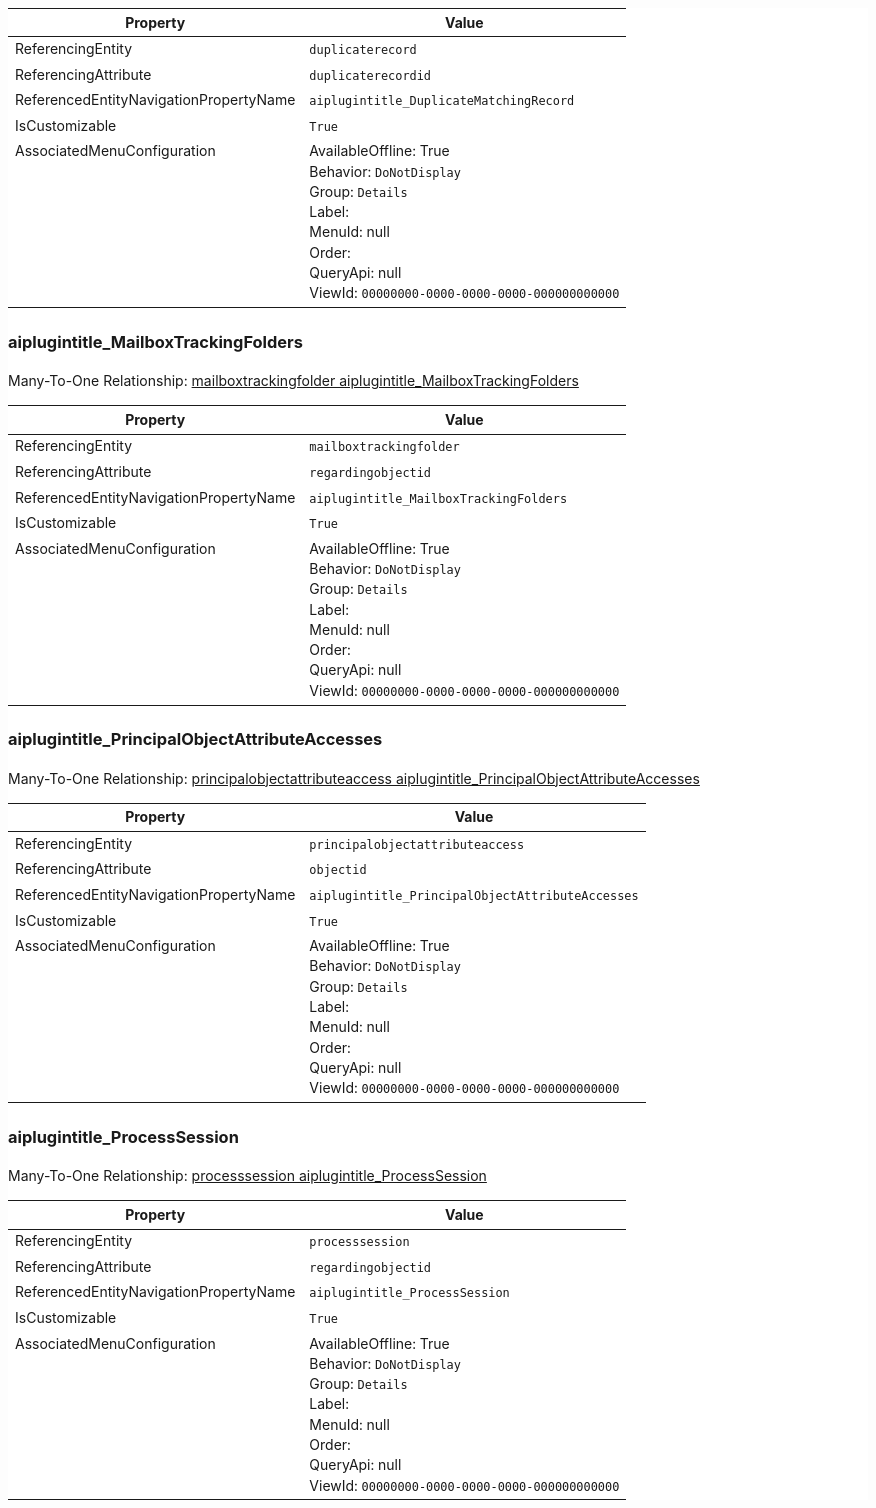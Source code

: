 |Property|Value|
|---|---|
|ReferencingEntity|`duplicaterecord`|
|ReferencingAttribute|`duplicaterecordid`|
|ReferencedEntityNavigationPropertyName|`aiplugintitle_DuplicateMatchingRecord`|
|IsCustomizable|`True`|
|AssociatedMenuConfiguration|AvailableOffline: True<br />Behavior: `DoNotDisplay`<br />Group: `Details`<br />Label: <br />MenuId: null<br />Order: <br />QueryApi: null<br />ViewId: `00000000-0000-0000-0000-000000000000`|

### <a name="BKMK_aiplugintitle_MailboxTrackingFolders"></a> aiplugintitle_MailboxTrackingFolders

Many-To-One Relationship: [mailboxtrackingfolder aiplugintitle_MailboxTrackingFolders](mailboxtrackingfolder.md#BKMK_aiplugintitle_MailboxTrackingFolders)

|Property|Value|
|---|---|
|ReferencingEntity|`mailboxtrackingfolder`|
|ReferencingAttribute|`regardingobjectid`|
|ReferencedEntityNavigationPropertyName|`aiplugintitle_MailboxTrackingFolders`|
|IsCustomizable|`True`|
|AssociatedMenuConfiguration|AvailableOffline: True<br />Behavior: `DoNotDisplay`<br />Group: `Details`<br />Label: <br />MenuId: null<br />Order: <br />QueryApi: null<br />ViewId: `00000000-0000-0000-0000-000000000000`|

### <a name="BKMK_aiplugintitle_PrincipalObjectAttributeAccesses"></a> aiplugintitle_PrincipalObjectAttributeAccesses

Many-To-One Relationship: [principalobjectattributeaccess aiplugintitle_PrincipalObjectAttributeAccesses](principalobjectattributeaccess.md#BKMK_aiplugintitle_PrincipalObjectAttributeAccesses)

|Property|Value|
|---|---|
|ReferencingEntity|`principalobjectattributeaccess`|
|ReferencingAttribute|`objectid`|
|ReferencedEntityNavigationPropertyName|`aiplugintitle_PrincipalObjectAttributeAccesses`|
|IsCustomizable|`True`|
|AssociatedMenuConfiguration|AvailableOffline: True<br />Behavior: `DoNotDisplay`<br />Group: `Details`<br />Label: <br />MenuId: null<br />Order: <br />QueryApi: null<br />ViewId: `00000000-0000-0000-0000-000000000000`|

### <a name="BKMK_aiplugintitle_ProcessSession"></a> aiplugintitle_ProcessSession

Many-To-One Relationship: [processsession aiplugintitle_ProcessSession](processsession.md#BKMK_aiplugintitle_ProcessSession)

|Property|Value|
|---|---|
|ReferencingEntity|`processsession`|
|ReferencingAttribute|`regardingobjectid`|
|ReferencedEntityNavigationPropertyName|`aiplugintitle_ProcessSession`|
|IsCustomizable|`True`|
|AssociatedMenuConfiguration|AvailableOffline: True<br />Behavior: `DoNotDisplay`<br />Group: `Details`<br />Label: <br />MenuId: null<br />Order: <br />QueryApi: null<br />ViewId: `00000000-0000-0000-0000-000000000000`|
